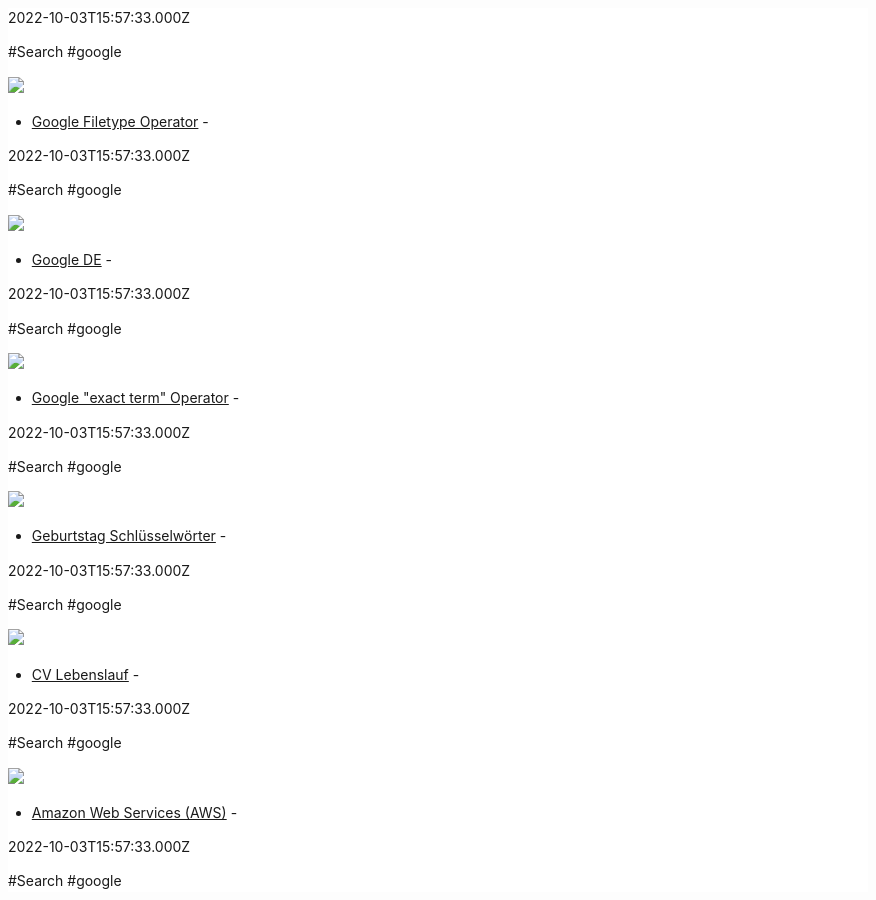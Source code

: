 2022-10-03T15:57:33.000Z

#Search #google

![](https://rdl.ink/render/https%3A%2F%2Fwww.google.de%2F%23q%3Dfiletype%3APDF%2B%2522bruno%2Bmortier%2522)

- [Google Filetype Operator](https://www.google.de/#q=filetype:PDF+%22bruno+mortier%22) - 

2022-10-03T15:57:33.000Z

#Search #google

![](https://rdl.ink/render/https%3A%2F%2Fwww.google.de)

- [Google DE](https://www.google.de) - 

2022-10-03T15:57:33.000Z

#Search #google

![](https://rdl.ink/render/https%3A%2F%2Fwww.google.de%2F%23q%3D%2522bruno%2Bmortier%2522)

- [Google "exact term" Operator](https://www.google.de/#q=%22bruno+mortier%22) - 

2022-10-03T15:57:33.000Z

#Search #google

![](https://rdl.ink/render/https%3A%2F%2Fwww.google.de%2F%23q%3D%25E2%2580%259CVorname%2BName%25E2%2580%259D%2B(%2522Geburtsdatum%2522%2BOR%2B%2522geboren%2Bam%2522%2BOR%2B%2522Geburtstag%2522))

- [Geburtstag Schlüsselwörter](https://www.google.de/#q=%E2%80%9CVorname+Name%E2%80%9D+(%22Geburtsdatum%22+OR+%22geboren+am%22+OR+%22Geburtstag%22)) - 

2022-10-03T15:57:33.000Z

#Search #google

![](https://rdl.ink/render/https%3A%2F%2Fwww.google.de%2Fsearch%3Fei%3DFO9qW76gLYmzsAft35H4Bw%26oq%3D%2522Vorname%2BName%2522%2B%2522CV%2522%2BOR%2B%2522Lebenslauf%2522%2BOR%2B%2522Bewerbung%2522%2BOR%2B%2522Resum%25C3%25A9%2BOR%2B%2522curr%25C3%25ADculum%2Bv%25C3%25ADtae%2522%2BOR%2B%2522Bewerbungsunterlagen%2522%2BOR%2B%2522Bio%2522%26q%3D%2522Vorname%2BName%2522%2B%2522CV%2522%2BOR%2B%2522Lebenslauf%2522%2BOR%2B%2522Bewerbung%2522%2BOR%2B%2522Resum%25C3%25A9%2BOR%2B%2522curr%25C3%25ADculum%2Bv%25C3%25ADtae%2522%2BOR%2B%2522Bewerbungsunterlagen%2522%2BOR%2B%2522Bio%2522)

- [CV Lebenslauf](https://www.google.de/search?ei=FO9qW76gLYmzsAft35H4Bw&oq=%22Vorname+Name%22+%22CV%22+OR+%22Lebenslauf%22+OR+%22Bewerbung%22+OR+%22Resum%C3%A9+OR+%22curr%C3%ADculum+v%C3%ADtae%22+OR+%22Bewerbungsunterlagen%22+OR+%22Bio%22&q=%22Vorname+Name%22+%22CV%22+OR+%22Lebenslauf%22+OR+%22Bewerbung%22+OR+%22Resum%C3%A9+OR+%22curr%C3%ADculum+v%C3%ADtae%22+OR+%22Bewerbungsunterlagen%22+OR+%22Bio%22) - 

2022-10-03T15:57:33.000Z

#Search #google

![](https://rdl.ink/render/https%3A%2F%2Fwww.google.de%2Fsearch%3Faqs%3Dchrome..69i57j69i58.320j0j9%26ie%3DUTF-8%26oq%3Dsite%253As3.amazonaws.com%2B%25E2%2580%259Ckeyword%25E2%2580%259D%26q%3Dsite%253As3.amazonaws.com%2B%25E2%2580%259Ckeyword%25E2%2580%259D%26sourceid%3Dchrome)

- [Amazon Web Services (AWS)](https://www.google.de/search?aqs=chrome..69i57j69i58.320j0j9&ie=UTF-8&oq=site%3As3.amazonaws.com+%E2%80%9Ckeyword%E2%80%9D&q=site%3As3.amazonaws.com+%E2%80%9Ckeyword%E2%80%9D&sourceid=chrome) - 

2022-10-03T15:57:33.000Z

#Search #google
